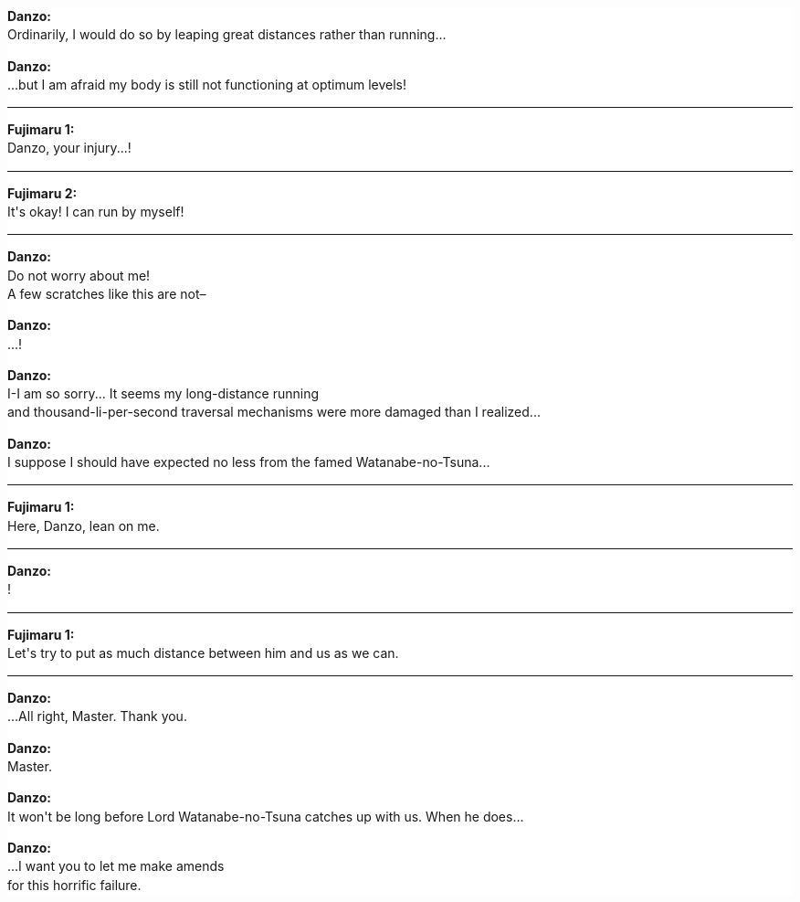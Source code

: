 **Danzo:**   
Ordinarily, I would do so by leaping great distances rather than running...  
  
**Danzo:**   
...but I am afraid my body is still not functioning at optimum levels!  
  
---  
  
**Fujimaru 1:**   
Danzo, your injury...!  
  
---  
  
**Fujimaru 2:**   
It's okay! I can run by myself!  
  
---  
  
**Danzo:**   
Do not worry about me!  
A few scratches like this are not&ndash;  
  
**Danzo:**   
...!  
  
**Danzo:**   
I-I am so sorry... It seems my long-distance running  
and thousand-li-per-second traversal mechanisms were more damaged than I realized...  
  
**Danzo:**   
I suppose I should have expected no less from the famed Watanabe-no-Tsuna...  
  
---  
  
**Fujimaru 1:**   
Here, Danzo, lean on me.  
  
---  
  
**Danzo:**   
!  
  
---  
  
**Fujimaru 1:**   
Let's try to put as much distance between him and us as we can.  
  
---  
  
**Danzo:**   
...All right, Master. Thank you.  
  
**Danzo:**   
Master.  
  
**Danzo:**   
It won't be long before Lord Watanabe-no-Tsuna catches up with us. When he does...  
  
**Danzo:**   
...I want you to let me make amends  
for this horrific failure.  
  